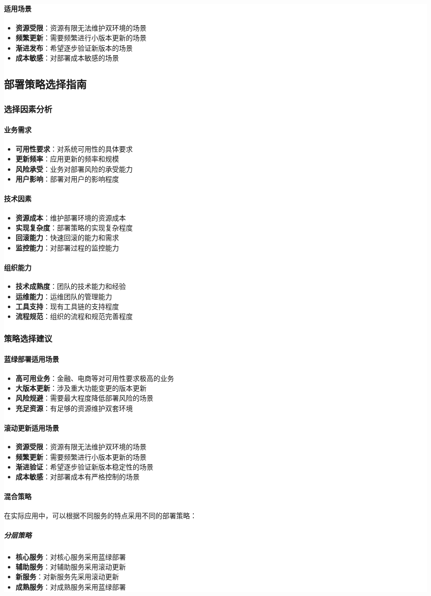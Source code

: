#### 适用场景
- **资源受限**：资源有限无法维护双环境的场景
- **频繁更新**：需要频繁进行小版本更新的场景
- **渐进发布**：希望逐步验证新版本的场景
- **成本敏感**：对部署成本敏感的场景

## 部署策略选择指南

### 选择因素分析

#### 业务需求
- **可用性要求**：对系统可用性的具体要求
- **更新频率**：应用更新的频率和规模
- **风险承受**：业务对部署风险的承受能力
- **用户影响**：部署对用户的影响程度

#### 技术因素
- **资源成本**：维护部署环境的资源成本
- **实现复杂度**：部署策略的实现复杂程度
- **回滚能力**：快速回滚的能力和需求
- **监控能力**：对部署过程的监控能力

#### 组织能力
- **技术成熟度**：团队的技术能力和经验
- **运维能力**：运维团队的管理能力
- **工具支持**：现有工具链的支持程度
- **流程规范**：组织的流程和规范完善程度

### 策略选择建议

#### 蓝绿部署适用场景
- **高可用业务**：金融、电商等对可用性要求极高的业务
- **大版本更新**：涉及重大功能变更的版本更新
- **风险规避**：需要最大程度降低部署风险的场景
- **充足资源**：有足够的资源维护双套环境

#### 滚动更新适用场景
- **资源受限**：资源有限无法维护双环境的场景
- **频繁更新**：需要频繁进行小版本更新的场景
- **渐进验证**：希望逐步验证新版本稳定性的场景
- **成本敏感**：对部署成本有严格控制的场景

#### 混合策略
在实际应用中，可以根据不同服务的特点采用不同的部署策略：

##### 分层策略
- **核心服务**：对核心服务采用蓝绿部署
- **辅助服务**：对辅助服务采用滚动更新
- **新服务**：对新服务先采用滚动更新
- **成熟服务**：对成熟服务采用蓝绿部署
